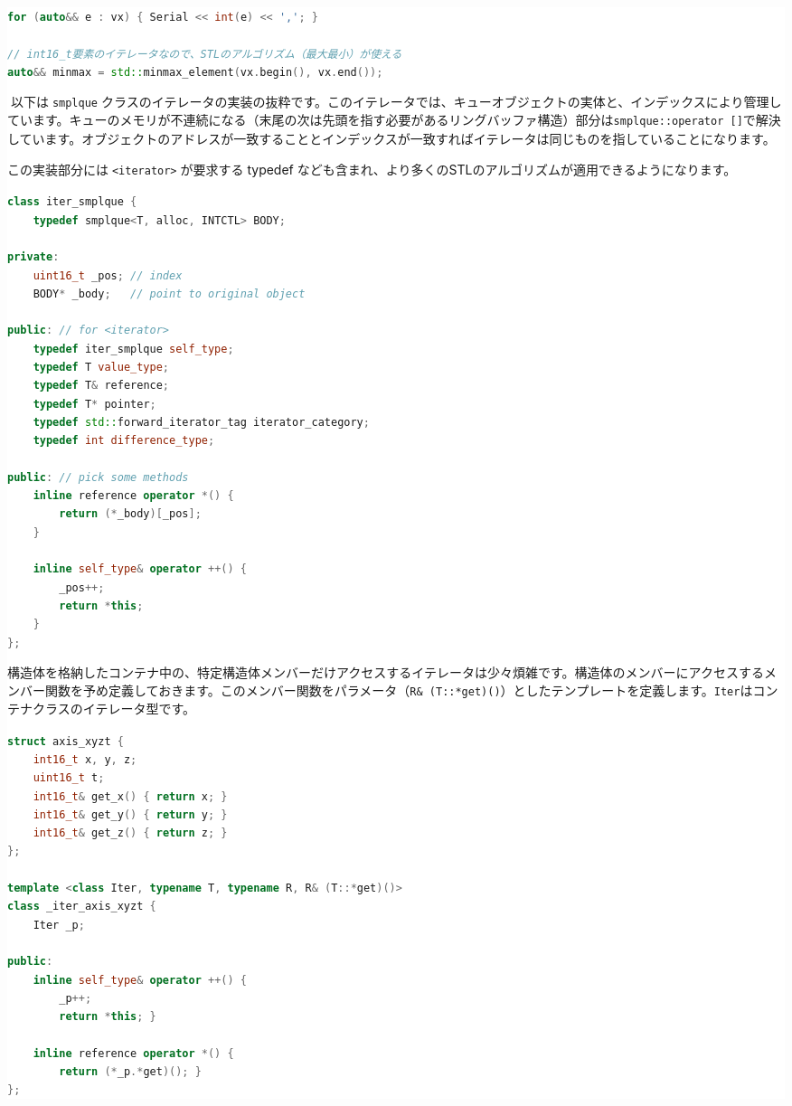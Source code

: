 ```cpp
for (auto&& e : vx) { Serial << int(e) << ','; }

// int16_t要素のイテレータなので、STLのアルゴリズム（最大最小）が使える
auto&& minmax = std::minmax_element(vx.begin(), vx.end());
```



 以下は `smplque` クラスのイテレータの実装の抜粋です。このイテレータでは、キューオブジェクトの実体と、インデックスにより管理しています。キューのメモリが不連続になる（末尾の次は先頭を指す必要があるリングバッファ構造）部分は`smplque::operator []`で解決しています。オブジェクトのアドレスが一致することとインデックスが一致すればイテレータは同じものを指していることになります。

この実装部分には `<iterator>` が要求する typedef なども含まれ、より多くのSTLのアルゴリズムが適用できるようになります。

```cpp
class iter_smplque {
	typedef smplque<T, alloc, INTCTL> BODY;

private:
	uint16_t _pos; // index
	BODY* _body;   // point to original object

public: // for <iterator>
	typedef iter_smplque self_type;
	typedef T value_type;
	typedef T& reference;
	typedef T* pointer;
	typedef std::forward_iterator_tag iterator_category;
	typedef int difference_type;

public: // pick some methods
	inline reference operator *() {
		return (*_body)[_pos];
	}
	
	inline self_type& operator ++() {
		_pos++;
		return *this;
	}
};
```



構造体を格納したコンテナ中の、特定構造体メンバーだけアクセスするイテレータは少々煩雑です。構造体のメンバーにアクセスするメンバー関数を予め定義しておきます。このメンバー関数をパラメータ（`R& (T::*get)()`）としたテンプレートを定義します。`Iter`はコンテナクラスのイテレータ型です。

```cpp
struct axis_xyzt {
    int16_t x, y, z;
    uint16_t t;
    int16_t& get_x() { return x; }
    int16_t& get_y() { return y; }
    int16_t& get_z() { return z; }
};

template <class Iter, typename T, typename R, R& (T::*get)()>
class _iter_axis_xyzt {
    Iter _p;
    
public:
    inline self_type& operator ++() {
        _p++;
        return *this; }

    inline reference operator *() {
        return (*_p.*get)(); }
};
```